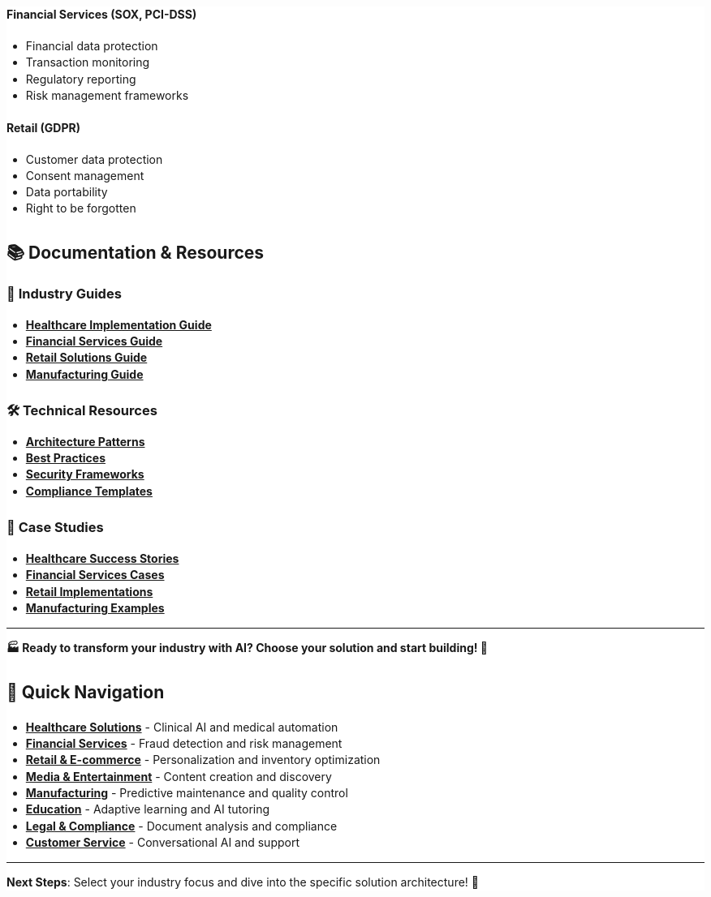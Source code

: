 #### **Financial Services (SOX, PCI-DSS)**
- Financial data protection
- Transaction monitoring
- Regulatory reporting
- Risk management frameworks

#### **Retail (GDPR)**
- Customer data protection
- Consent management
- Data portability
- Right to be forgotten

## 📚 Documentation & Resources

### 📖 **Industry Guides**
- **[Healthcare Implementation Guide](./healthcare/implementation-guide.md)**
- **[Financial Services Guide](./financial-services/implementation-guide.md)**
- **[Retail Solutions Guide](./retail/implementation-guide.md)**
- **[Manufacturing Guide](./manufacturing/implementation-guide.md)**

### 🛠️ **Technical Resources**
- **[Architecture Patterns](./architecture-patterns/)**
- **[Best Practices](./best-practices/)**
- **[Security Frameworks](./security/)**
- **[Compliance Templates](./compliance/)**

### 🎯 **Case Studies**
- **[Healthcare Success Stories](./case-studies/healthcare/)**
- **[Financial Services Cases](./case-studies/financial/)**
- **[Retail Implementations](./case-studies/retail/)**
- **[Manufacturing Examples](./case-studies/manufacturing/)**

---

**🏭 Ready to transform your industry with AI? Choose your solution and start building! 🚀**

## 🔗 Quick Navigation

- **[Healthcare Solutions](./healthcare/)** - Clinical AI and medical automation
- **[Financial Services](./financial-services/)** - Fraud detection and risk management
- **[Retail & E-commerce](./retail/)** - Personalization and inventory optimization
- **[Media & Entertainment](./media/)** - Content creation and discovery
- **[Manufacturing](./manufacturing/)** - Predictive maintenance and quality control
- **[Education](./education/)** - Adaptive learning and AI tutoring
- **[Legal & Compliance](./legal/)** - Document analysis and compliance
- **[Customer Service](./customer-service/)** - Conversational AI and support

---

**Next Steps**: Select your industry focus and dive into the specific solution architecture! 💪
